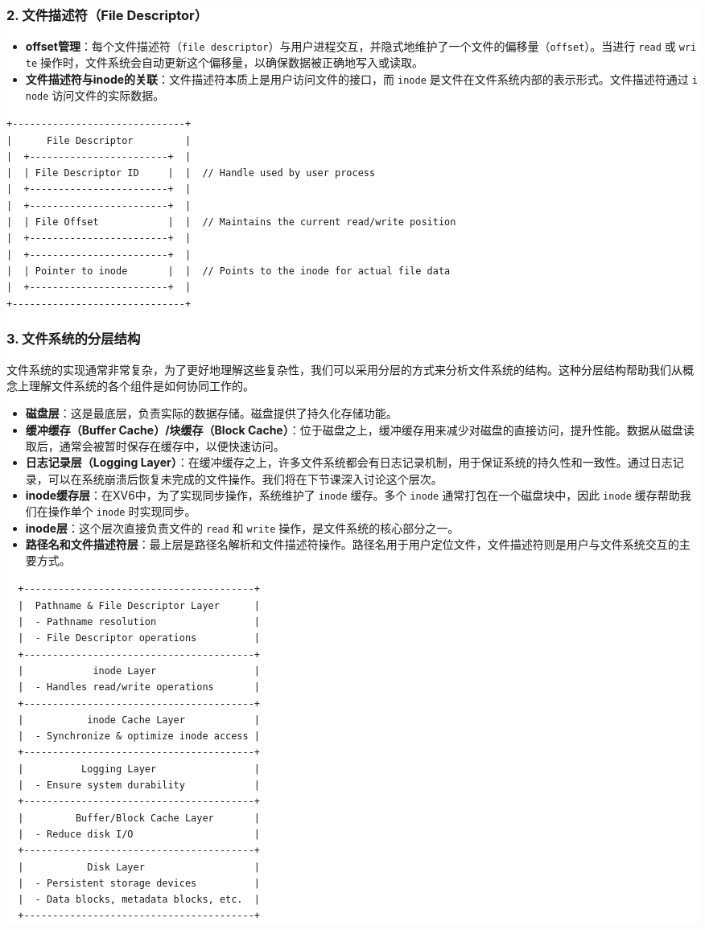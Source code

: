 


### 2. **文件描述符（File Descriptor）**

   - **offset管理**：每个文件描述符（`file descriptor`）与用户进程交互，并隐式地维护了一个文件的偏移量（`offset`）。当进行 `read` 或 `write` 操作时，文件系统会自动更新这个偏移量，以确保数据被正确地写入或读取。
   - **文件描述符与inode的关联**：文件描述符本质上是用户访问文件的接口，而 `inode` 是文件在文件系统内部的表示形式。文件描述符通过 `inode` 访问文件的实际数据。

```
+------------------------------+
|      File Descriptor         |
|  +------------------------+  |
|  | File Descriptor ID     |  |  // Handle used by user process
|  +------------------------+  |
|  +------------------------+  |
|  | File Offset            |  |  // Maintains the current read/write position
|  +------------------------+  |
|  +------------------------+  |
|  | Pointer to inode       |  |  // Points to the inode for actual file data
|  +------------------------+  |
+------------------------------+

```




### 3. **文件系统的分层结构**

   文件系统的实现通常非常复杂，为了更好地理解这些复杂性，我们可以采用分层的方式来分析文件系统的结构。这种分层结构帮助我们从概念上理解文件系统的各个组件是如何协同工作的。

   - **磁盘层**：这是最底层，负责实际的数据存储。磁盘提供了持久化存储功能。
   - **缓冲缓存（Buffer Cache）/块缓存（Block Cache）**：位于磁盘之上，缓冲缓存用来减少对磁盘的直接访问，提升性能。数据从磁盘读取后，通常会被暂时保存在缓存中，以便快速访问。
   - **日志记录层（Logging Layer）**：在缓冲缓存之上，许多文件系统都会有日志记录机制，用于保证系统的持久性和一致性。通过日志记录，可以在系统崩溃后恢复未完成的文件操作。我们将在下节课深入讨论这个层次。
   - **inode缓存层**：在XV6中，为了实现同步操作，系统维护了 `inode` 缓存。多个 `inode` 通常打包在一个磁盘块中，因此 `inode` 缓存帮助我们在操作单个 `inode` 时实现同步。
   - **inode层**：这个层次直接负责文件的 `read` 和 `write` 操作，是文件系统的核心部分之一。
   - **路径名和文件描述符层**：最上层是路径名解析和文件描述符操作。路径名用于用户定位文件，文件描述符则是用户与文件系统交互的主要方式。

```
  +----------------------------------------+
  |  Pathname & File Descriptor Layer      |
  |  - Pathname resolution                 |
  |  - File Descriptor operations          |
  +----------------------------------------+
  |            inode Layer                 |
  |  - Handles read/write operations       |
  +----------------------------------------+
  |           inode Cache Layer            |
  |  - Synchronize & optimize inode access |
  +----------------------------------------+
  |          Logging Layer                 |
  |  - Ensure system durability            |
  +----------------------------------------+
  |         Buffer/Block Cache Layer       |
  |  - Reduce disk I/O                     |
  +----------------------------------------+
  |           Disk Layer                   |
  |  - Persistent storage devices          |
  |  - Data blocks, metadata blocks, etc.  |
  +----------------------------------------+
```
